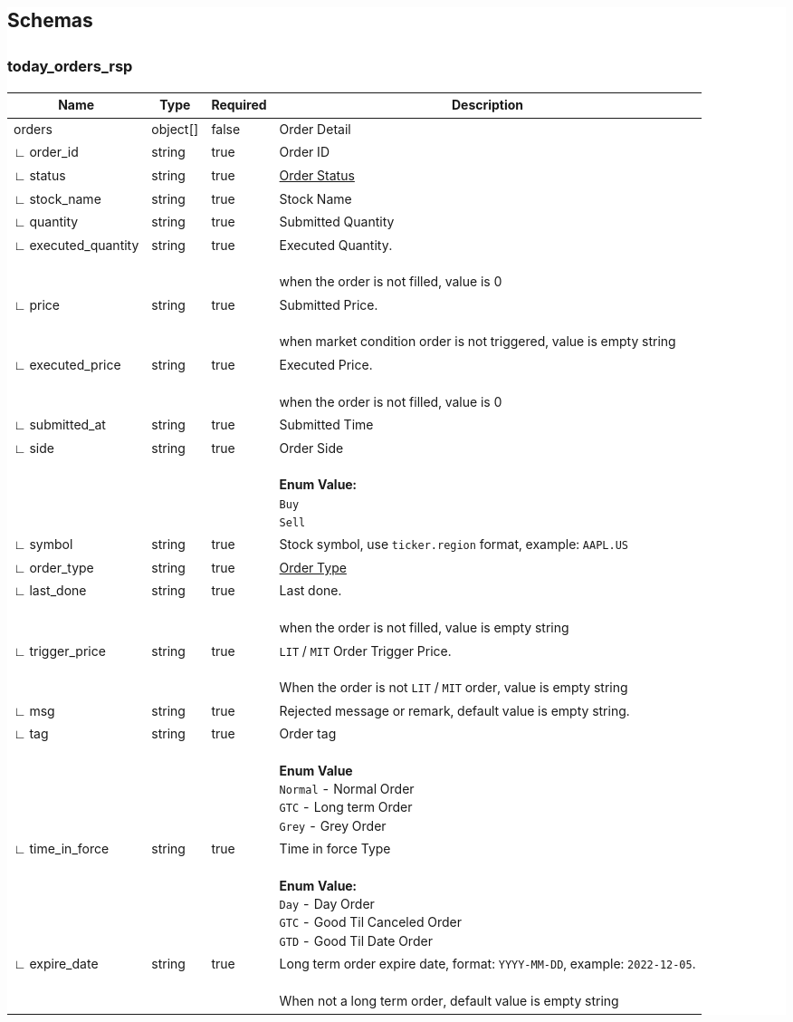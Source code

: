 <aside className="success">
</aside>

## Schemas

### today_orders_rsp

<a id="schematoday_orders_rsp"></a>
<a id="schematoday_orders_rsp"></a>

| Name                | Type     | Required | Description                                                                                                                                                                                                                                         |
| ------------------- | -------- | -------- | --------------------------------------------------------------------------------------------------------------------------------------------------------------------------------------------------------------------------------------------------- |
| orders              | object[] | false    | Order Detail                                                                                                                                                                                                                                        |
| ∟ order_id          | string   | true     | Order ID                                                                                                                                                                                                                                            |
| ∟ status            | string   | true     | [Order Status](../trade-definition#orderstatus)                                                                                                                                                                                                     |
| ∟ stock_name        | string   | true     | Stock Name                                                                                                                                                                                                                                          |
| ∟ quantity          | string   | true     | Submitted Quantity                                                                                                                                                                                                                                  |
| ∟ executed_quantity | string   | true     | Executed Quantity.<br/><br/>when the order is not filled, value is 0                                                                                                                                                                                |
| ∟ price             | string   | true     | Submitted Price.<br/><br/>when market condition order is not triggered, value is empty string                                                                                                                                                       |
| ∟ executed_price    | string   | true     | Executed Price.<br/><br/>when the order is not filled, value is 0                                                                                                                                                                                   |
| ∟ submitted_at      | string   | true     | Submitted Time                                                                                                                                                                                                                                      |
| ∟ side              | string   | true     | Order Side<br/><br/> **Enum Value:**<br/> `Buy`<br/> `Sell`                                                                                                                                                                                         |
| ∟ symbol            | string   | true     | Stock symbol, use `ticker.region` format, example: `AAPL.US`                                                                                                                                                                                        |
| ∟ order_type        | string   | true     | [Order Type](../trade-definition#ordertype)                                                                                                                                                                                                         |
| ∟ last_done         | string   | true     | Last done.<br/><br/>when the order is not filled, value is empty string                                                                                                                                                                             |
| ∟ trigger_price     | string   | true     | `LIT` / `MIT` Order Trigger Price.<br/><br/>When the order is not `LIT` / `MIT` order, value is empty string                                                                                                                                        |
| ∟ msg               | string   | true     | Rejected message or remark, default value is empty string.                                                                                                                                                                                          |
| ∟ tag               | string   | true     | Order tag<br/><br/> **Enum Value**<br/> `Normal` - Normal Order<br/> `GTC` - Long term Order<br/> `Grey` - Grey Order                                                                                                                               |
| ∟ time_in_force     | string   | true     | Time in force Type<br/><br/> **Enum Value:**<br/> `Day` - Day Order<br/> `GTC` - Good Til Canceled Order<br/> `GTD` - Good Til Date Order                                                                                                           |
| ∟ expire_date       | string   | true     | Long term order expire date, format: `YYYY-MM-DD`, example: `2022-12-05`.<br/><br/>When not a long term order, default value is empty string                                                                                                        |